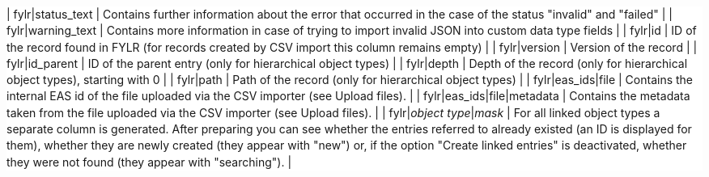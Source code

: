 | fylr\|status\_text             | Contains further information about the error that occurred in the case of the status "invalid" and "failed"                                                                                                                                                                                                                                          |
| fylr\|warning\_text            | Contains more information in case of trying to import invalid JSON into custom data type fields                                                                                                                                                                                                                                                      |
| fylr\|id                       | ID of the record found in FYLR (for records created by CSV import this column remains empty)                                                                                                                                                                                                                                                         |
| fylr\|version                  | Version of the record                                                                                                                                                                                                                                                                                                                                |
| fylr\|id\_parent               | ID of the parent entry (only for hierarchical object types)                                                                                                                                                                                                                                                                                          |
| fylr\|depth                    | Depth of the record (only for hierarchical object types), starting with 0                                                                                                                                                                                                                                                                            |
| fylr\|path                     | Path of the record (only for hierarchical object types)                                                                                                                                                                                                                                                                                              |
| fylr\|eas\_ids\|file           | Contains the internal EAS id of the file uploaded via the CSV importer (see Upload files).                                                                                                                                                                                                                                                           |
| fylr\|eas\_ids\|file\|metadata | Contains the metadata taken from the file uploaded via the CSV importer (see Upload files).                                                                                                                                                                                                                                                          |
| fylr\|_object type_\|_mask_    | For all linked object types a separate column is generated. After preparing you can see whether the entries referred to already existed (an ID is displayed for them), whether they are newly created (they appear with "new") or, if the option "Create linked entries" is deactivated, whether they were not found (they appear with "searching"). |
